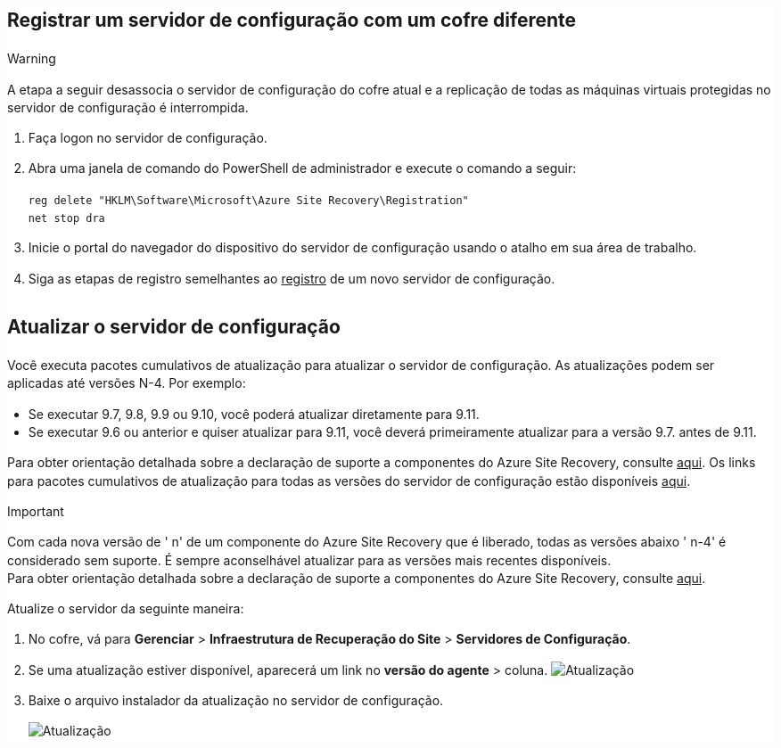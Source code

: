 
## <a name="register-a-configuration-server-with-a-different-vault"></a>Registrar um servidor de configuração com um cofre diferente

> [!WARNING]
> A etapa a seguir desassocia o servidor de configuração do cofre atual e a replicação de todas as máquinas virtuais protegidas no servidor de configuração é interrompida.

1. Faça logon no servidor de configuração.
2. Abra uma janela de comando do PowerShell de administrador e execute o comando a seguir:

    ```
    reg delete "HKLM\Software\Microsoft\Azure Site Recovery\Registration"
    net stop dra
    ```
3. Inicie o portal do navegador do dispositivo do servidor de configuração usando o atalho em sua área de trabalho.
4. Siga as etapas de registro semelhantes ao [registro](vmware-azure-tutorial.md#register-the-configuration-server) de um novo servidor de configuração.

## <a name="upgrade-the-configuration-server"></a>Atualizar o servidor de configuração

Você executa pacotes cumulativos de atualização para atualizar o servidor de configuração. As atualizações podem ser aplicadas até versões N-4. Por exemplo:

- Se executar 9.7, 9.8, 9.9 ou 9.10, você poderá atualizar diretamente para 9.11.
- Se executar 9.6 ou anterior e quiser atualizar para 9.11, você deverá primeiramente atualizar para a versão 9.7. antes de 9.11.

Para obter orientação detalhada sobre a declaração de suporte a componentes do Azure Site Recovery, consulte [aqui](https://aka.ms/asr_support_statement).
Os links para pacotes cumulativos de atualização para todas as versões do servidor de configuração estão disponíveis [aqui](https://aka.ms/asr_update_rollups).

> [!IMPORTANT]
> Com cada nova versão de ' n' de um componente do Azure Site Recovery que é liberado, todas as versões abaixo ' n-4' é considerado sem suporte. É sempre aconselhável atualizar para as versões mais recentes disponíveis.</br>
> Para obter orientação detalhada sobre a declaração de suporte a componentes do Azure Site Recovery, consulte [aqui](https://aka.ms/asr_support_statement).

Atualize o servidor da seguinte maneira:

1. No cofre, vá para **Gerenciar**  >  **Infraestrutura de Recuperação do Site**  >  **Servidores de Configuração**.
2. Se uma atualização estiver disponível, aparecerá um link no **versão do agente** > coluna.
    ![Atualização](./media/vmware-azure-manage-configuration-server/update2.png)
3. Baixe o arquivo instalador da atualização no servidor de configuração.

    ![Atualização](./media/vmware-azure-manage-configuration-server/update1.png)
